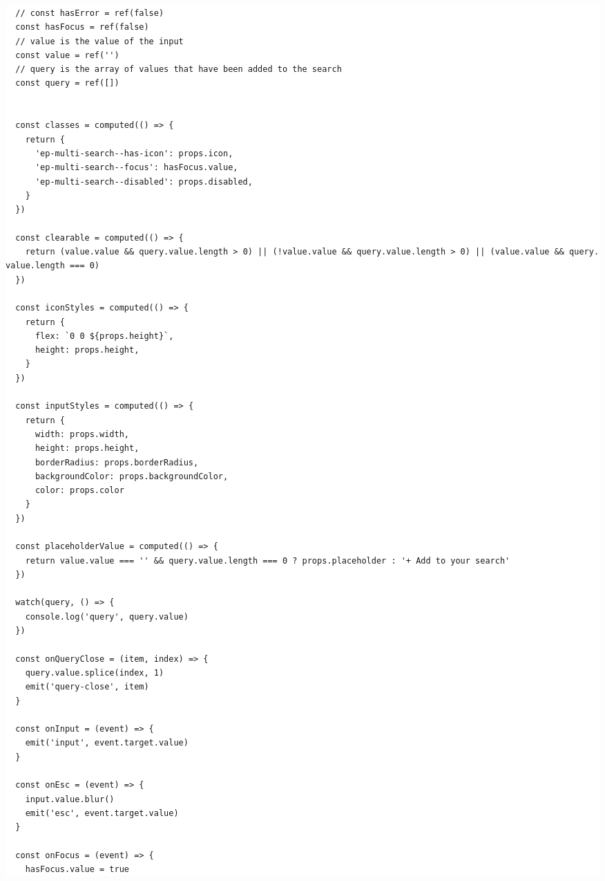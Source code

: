 ```vue
  // const hasError = ref(false)
  const hasFocus = ref(false)
  // value is the value of the input
  const value = ref('')
  // query is the array of values that have been added to the search
  const query = ref([])


  const classes = computed(() => {
    return {
      'ep-multi-search--has-icon': props.icon,
      'ep-multi-search--focus': hasFocus.value,
      'ep-multi-search--disabled': props.disabled,
    }
  })

  const clearable = computed(() => {
    return (value.value && query.value.length > 0) || (!value.value && query.value.length > 0) || (value.value && query.value.length === 0)
  })

  const iconStyles = computed(() => {
    return {
      flex: `0 0 ${props.height}`,
      height: props.height,
    }
  })

  const inputStyles = computed(() => {
    return {
      width: props.width,
      height: props.height,
      borderRadius: props.borderRadius,
      backgroundColor: props.backgroundColor,
      color: props.color
    }
  })

  const placeholderValue = computed(() => {
    return value.value === '' && query.value.length === 0 ? props.placeholder : '+ Add to your search'
  })

  watch(query, () => {
    console.log('query', query.value)
  })

  const onQueryClose = (item, index) => {
    query.value.splice(index, 1)
    emit('query-close', item)
  }

  const onInput = (event) => {
    emit('input', event.target.value)
  }

  const onEsc = (event) => {
    input.value.blur()
    emit('esc', event.target.value)
  }

  const onFocus = (event) => {
    hasFocus.value = true
```